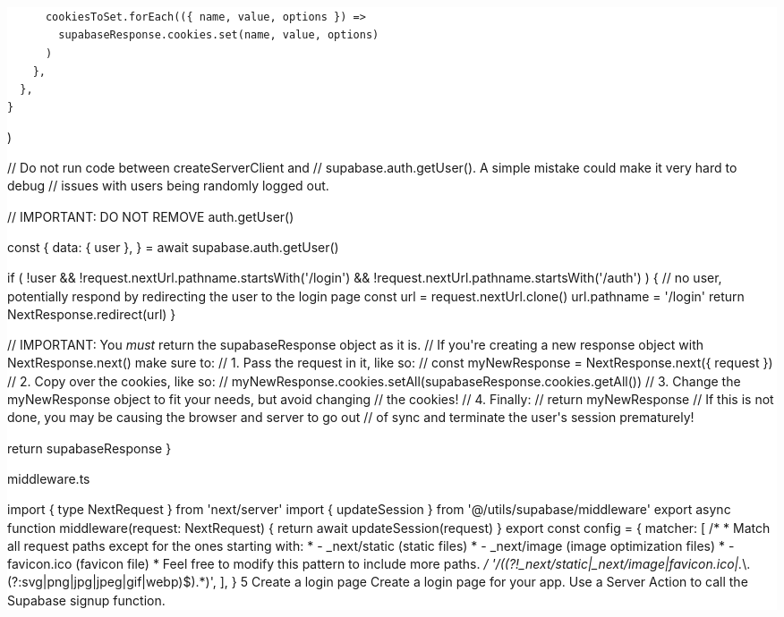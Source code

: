           cookiesToSet.forEach(({ name, value, options }) =>
            supabaseResponse.cookies.set(name, value, options)
          )
        },
      },
    }
  )

  // Do not run code between createServerClient and
  // supabase.auth.getUser(). A simple mistake could make it very hard to debug
  // issues with users being randomly logged out.

  // IMPORTANT: DO NOT REMOVE auth.getUser()

  const {
    data: { user },
  } = await supabase.auth.getUser()

  if (
    !user &&
    !request.nextUrl.pathname.startsWith('/login') &&
    !request.nextUrl.pathname.startsWith('/auth')
  ) {
    // no user, potentially respond by redirecting the user to the login page
    const url = request.nextUrl.clone()
    url.pathname = '/login'
    return NextResponse.redirect(url)
  }

  // IMPORTANT: You *must* return the supabaseResponse object as it is.
  // If you're creating a new response object with NextResponse.next() make sure to:
  // 1. Pass the request in it, like so:
  //    const myNewResponse = NextResponse.next({ request })
  // 2. Copy over the cookies, like so:
  //    myNewResponse.cookies.setAll(supabaseResponse.cookies.getAll())
  // 3. Change the myNewResponse object to fit your needs, but avoid changing
  //    the cookies!
  // 4. Finally:
  //    return myNewResponse
  // If this is not done, you may be causing the browser and server to go out
  // of sync and terminate the user's session prematurely!

  return supabaseResponse
}

middleware.ts

import { type NextRequest } from 'next/server'
import { updateSession } from '@/utils/supabase/middleware'
export async function middleware(request: NextRequest) {
  return await updateSession(request)
}
export const config = {
  matcher: [
    /*
     * Match all request paths except for the ones starting with:
     * - _next/static (static files)
     * - _next/image (image optimization files)
     * - favicon.ico (favicon file)
     * Feel free to modify this pattern to include more paths.
     */
    '/((?!_next/static|_next/image|favicon.ico|.*\\.(?:svg|png|jpg|jpeg|gif|webp)$).*)',
  ],
}
5
Create a login page
Create a login page for your app. Use a Server Action to call the Supabase signup function.
